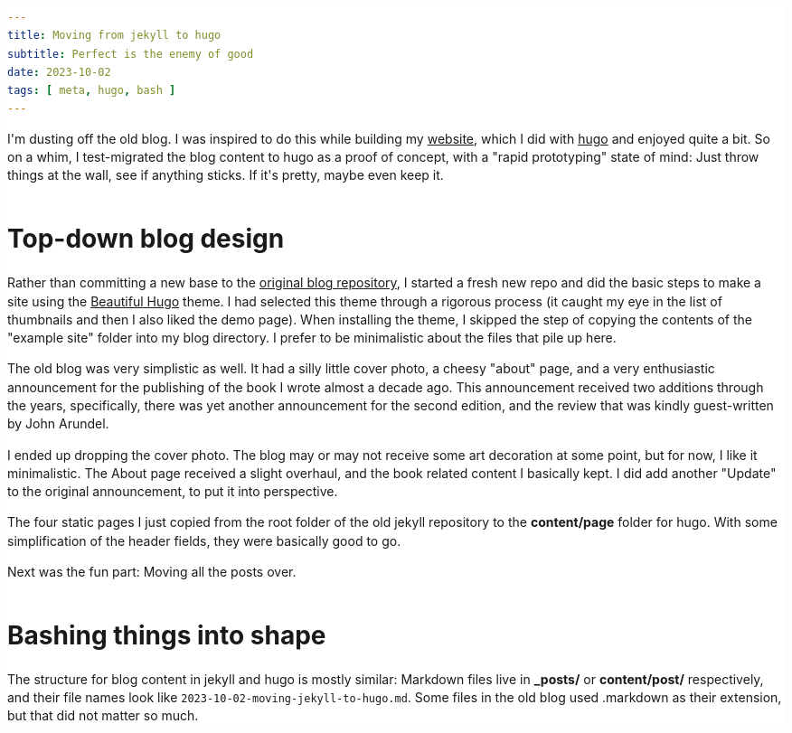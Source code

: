 ```yaml
---
title: Moving from jekyll to hugo
subtitle: Perfect is the enemy of good
date: 2023-10-02
tags: [ meta, hugo, bash ]
---
```


I'm dusting off the old blog. I was inspired to do this while building
my [website](https://felix-frank.net), which I did with
[hugo](https://gohugo.io) and enjoyed quite a bit.
So on a whim, I test-migrated the blog content to hugo as a proof of concept,
with a "rapid prototyping" state of mind: Just throw things at the wall,
see if anything sticks. If it's pretty, maybe even keep it.

# Top-down blog design

Rather than committing a new base to the [original blog
repository](https://github.com/ffrank/ffrank.github.io), I started
a fresh new repo and did the basic steps to make a site using the
[Beautiful Hugo](https://themes.gohugo.io/themes/beautifulhugo/) theme.
I had selected this theme through a rigorous process (it caught my
eye in the list of thumbnails and then I also liked the demo page).
When installing the theme, I skipped the step of copying the
contents of the "example site" folder into my blog directory.
I prefer to be minimalistic about the files that pile up here.

The old blog was very simplistic as well. It had a silly little
cover photo, a cheesy "about" page, and a very enthusiastic announcement
for the publishing of the book I wrote almost a decade ago.
This announcement received two additions through the years, specifically,
there was yet another announcement for the second edition, and the review
that was kindly guest-written by John Arundel.

I ended up dropping the cover photo. The blog may or may not receive
some art decoration at some point, but for now, I like it minimalistic.
The About page received a slight overhaul, and the book related content
I basically kept. I did add another "Update" to the original
announcement, to put it into perspective.

The four static pages I just copied from the root folder of the old
jekyll repository to the **content/page** folder for hugo.
With some simplification of the header fields, they were basically
good to go.

Next was the fun part: Moving all the posts over.

# Bashing things into shape

The structure for blog content in jekyll and hugo is mostly similar:
Markdown files live in **_posts/** or **content/post/** respectively,
and their file names look like `2023-10-02-moving-jekyll-to-hugo.md`.
Some files in the old blog used .markdown as their extension, but that
did not matter so much.
